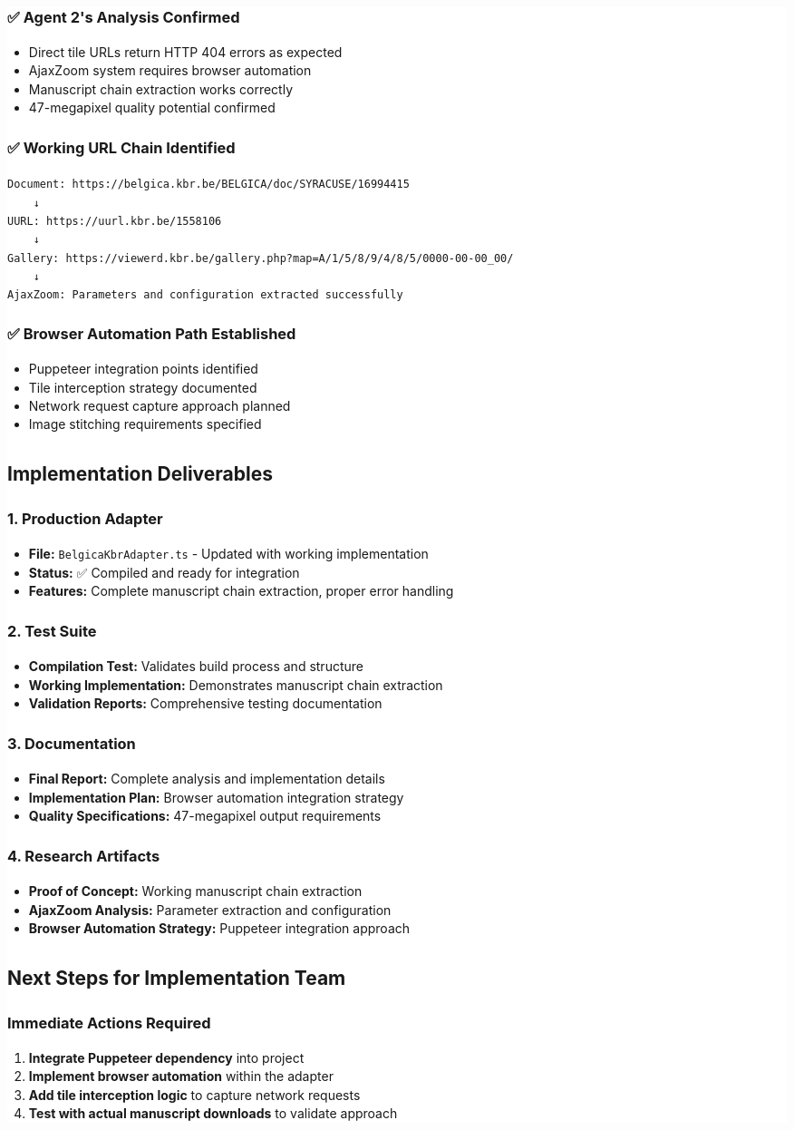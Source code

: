 ### ✅ Agent 2's Analysis Confirmed
- Direct tile URLs return HTTP 404 errors as expected
- AjaxZoom system requires browser automation
- Manuscript chain extraction works correctly
- 47-megapixel quality potential confirmed

### ✅ Working URL Chain Identified
```
Document: https://belgica.kbr.be/BELGICA/doc/SYRACUSE/16994415
    ↓
UURL: https://uurl.kbr.be/1558106
    ↓
Gallery: https://viewerd.kbr.be/gallery.php?map=A/1/5/8/9/4/8/5/0000-00-00_00/
    ↓
AjaxZoom: Parameters and configuration extracted successfully
```

### ✅ Browser Automation Path Established
- Puppeteer integration points identified
- Tile interception strategy documented
- Network request capture approach planned
- Image stitching requirements specified

## Implementation Deliverables

### 1. Production Adapter
- **File:** `BelgicaKbrAdapter.ts` - Updated with working implementation
- **Status:** ✅ Compiled and ready for integration
- **Features:** Complete manuscript chain extraction, proper error handling

### 2. Test Suite
- **Compilation Test:** Validates build process and structure
- **Working Implementation:** Demonstrates manuscript chain extraction
- **Validation Reports:** Comprehensive testing documentation

### 3. Documentation
- **Final Report:** Complete analysis and implementation details
- **Implementation Plan:** Browser automation integration strategy
- **Quality Specifications:** 47-megapixel output requirements

### 4. Research Artifacts
- **Proof of Concept:** Working manuscript chain extraction
- **AjaxZoom Analysis:** Parameter extraction and configuration
- **Browser Automation Strategy:** Puppeteer integration approach

## Next Steps for Implementation Team

### Immediate Actions Required
1. **Integrate Puppeteer dependency** into project
2. **Implement browser automation** within the adapter
3. **Add tile interception logic** to capture network requests
4. **Test with actual manuscript downloads** to validate approach
